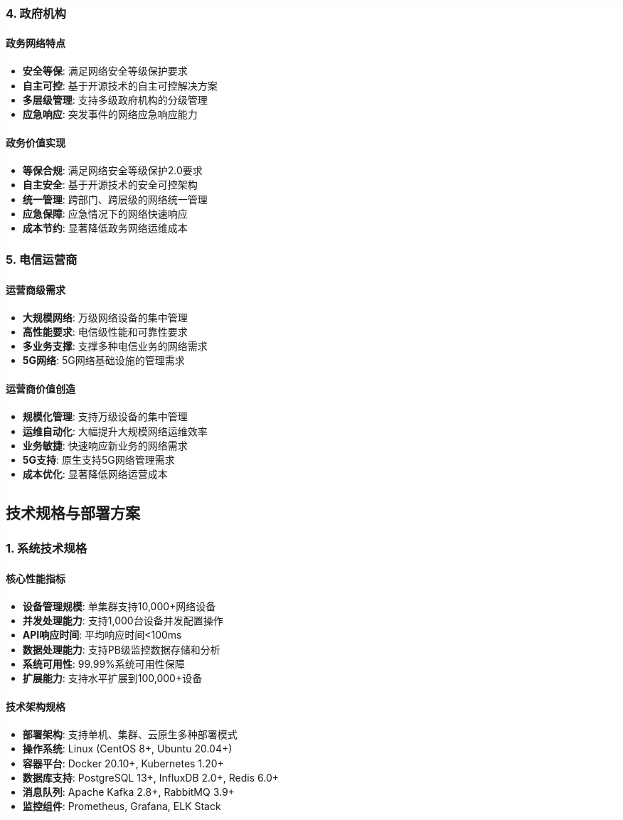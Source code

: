 ### 4. 政府机构

#### 政务网络特点
- **安全等保**: 满足网络安全等级保护要求
- **自主可控**: 基于开源技术的自主可控解决方案
- **多层级管理**: 支持多级政府机构的分级管理
- **应急响应**: 突发事件的网络应急响应能力

#### 政务价值实现
- **等保合规**: 满足网络安全等级保护2.0要求
- **自主安全**: 基于开源技术的安全可控架构
- **统一管理**: 跨部门、跨层级的网络统一管理
- **应急保障**: 应急情况下的网络快速响应
- **成本节约**: 显著降低政务网络运维成本

### 5. 电信运营商

#### 运营商级需求
- **大规模网络**: 万级网络设备的集中管理
- **高性能要求**: 电信级性能和可靠性要求
- **多业务支撑**: 支撑多种电信业务的网络需求
- **5G网络**: 5G网络基础设施的管理需求

#### 运营商价值创造
- **规模化管理**: 支持万级设备的集中管理
- **运维自动化**: 大幅提升大规模网络运维效率
- **业务敏捷**: 快速响应新业务的网络需求
- **5G支持**: 原生支持5G网络管理需求
- **成本优化**: 显著降低网络运营成本

## 技术规格与部署方案

### 1. 系统技术规格

#### 核心性能指标
- **设备管理规模**: 单集群支持10,000+网络设备
- **并发处理能力**: 支持1,000台设备并发配置操作
- **API响应时间**: 平均响应时间<100ms
- **数据处理能力**: 支持PB级监控数据存储和分析
- **系统可用性**: 99.99%系统可用性保障
- **扩展能力**: 支持水平扩展到100,000+设备

#### 技术架构规格
- **部署架构**: 支持单机、集群、云原生多种部署模式
- **操作系统**: Linux (CentOS 8+, Ubuntu 20.04+)
- **容器平台**: Docker 20.10+, Kubernetes 1.20+
- **数据库支持**: PostgreSQL 13+, InfluxDB 2.0+, Redis 6.0+
- **消息队列**: Apache Kafka 2.8+, RabbitMQ 3.9+
- **监控组件**: Prometheus, Grafana, ELK Stack
